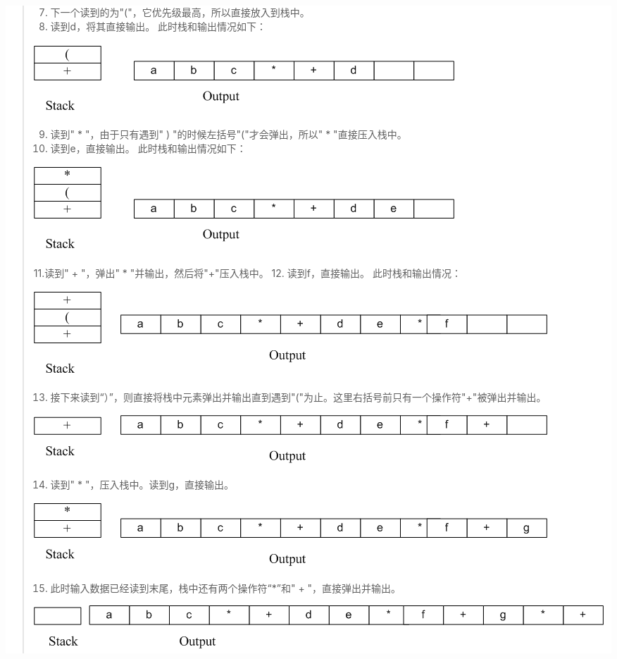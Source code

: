 >7. 下一个读到的为"("，它优先级最高，所以直接放入到栈中。
>8. 读到d，将其直接输出。
> 此时栈和输出情况如下：
> 
> ![step4](_v_images/20190324160401828_25791.png)
> 
>9. 读到" * "，由于只有遇到" ) "的时候左括号"("才会弹出，所以" * "直接压入栈中。
>10. 读到e，直接输出。
> 此时栈和输出情况如下：
> 
> ![step5](_v_images/20190324160502122_32668.png)
> 
> 11.读到" + "，弹出" * "并输出，然后将"+"压入栈中。
> 12. 读到f，直接输出。
> 此时栈和输出情况：
> 
> ![step6](_v_images/20190324160614976_7187.png)
> 
> 13. 接下来读到“）”，则直接将栈中元素弹出并输出直到遇到"("为止。这里右括号前只有一个操作符"+"被弹出并输出。
> 
> ![step7](_v_images/20190324160731680_1842.png)
> 
> 14. 读到" * "，压入栈中。读到g，直接输出。
> 
> ![step8](_v_images/20190324160802475_19465.png)
> 
> 15. 此时输入数据已经读到末尾，栈中还有两个操作符“*”和" + "，直接弹出并输出。
> 
> ![step9](_v_images/20190324160829959_28921.png)
